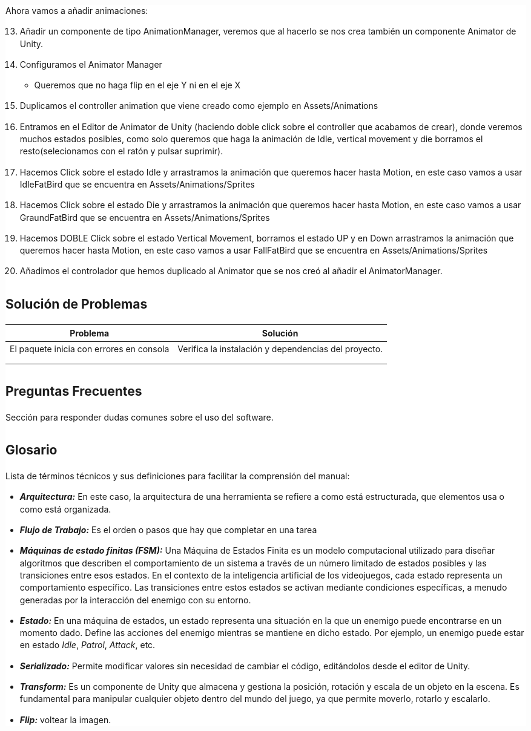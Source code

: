 Ahora vamos a añadir animaciones: 

  13. Añadir un componente de tipo AnimationManager, veremos que al hacerlo se nos crea también un componente Animator de Unity.  
  14. Configuramos el Animator Manager  
      - Queremos que no haga flip en el eje Y ni en el eje X

  15. Duplicamos el controller animation que viene creado como ejemplo en Assets/Animations
  16. Entramos en el Editor de Animator de Unity (haciendo doble click sobre el controller que acabamos de crear), donde veremos muchos estados posibles, como solo queremos que haga la animación de Idle, vertical movement y die borramos el resto(selecionamos con el ratón y pulsar suprimir).
  17. Hacemos Click sobre el estado Idle y arrastramos la animación que queremos hacer hasta Motion, en este caso vamos a usar IdleFatBird que se encuentra en Assets/Animations/Sprites
  18. Hacemos Click sobre el estado Die y arrastramos la animación que queremos hacer hasta Motion, en este caso vamos a usar GraundFatBird que se encuentra en Assets/Animations/Sprites
  19. Hacemos DOBLE Click sobre el estado Vertical Movement, borramos el estado UP y en Down arrastramos la animación que queremos hacer hasta Motion, en este caso vamos a usar FallFatBird que se encuentra en Assets/Animations/Sprites
  
  20. Añadimos el controlador que hemos duplicado al Animator que se nos creó al añadir el AnimatorManager.

## Solución de Problemas
| Problema                  | Solución                          |
|---------------------------|----------------------------------|
| El paquete inicia con errores en consola   | Verifica la instalación y dependencias del proyecto. |
| | |
| | |

## Preguntas Frecuentes
Sección para responder dudas comunes sobre el uso del software. 

## Glosario
Lista de términos técnicos y sus definiciones para facilitar la comprensión del manual:
- ***Arquitectura:*** En este caso, la arquitectura de una herramienta se refiere a como está estructurada, que elementos usa o como está organizada.
- ***Flujo de Trabajo:*** Es el orden o pasos que hay que completar en una tarea
- ***Máquinas de estado finitas (FSM):*** Una Máquina de Estados Finita es un modelo computacional utilizado para diseñar algoritmos que describen el comportamiento de un sistema a través de un número limitado de estados posibles y las transiciones entre esos estados. En el contexto de la inteligencia artificial de los videojuegos, cada estado representa un comportamiento específico. Las transiciones entre estos estados se activan mediante condiciones específicas, a menudo generadas por la interacción del enemigo con su entorno.

- ***Estado:*** En una máquina de estados, un estado representa una situación en la que un enemigo puede encontrarse en un momento dado. Define las acciones del enemigo mientras se mantiene en dicho estado. Por ejemplo, un enemigo puede estar en estado _Idle_, _Patrol_, _Attack_, etc.

- ***Serializado:*** Permite modificar valores sin necesidad de cambiar el código, editándolos desde el editor de Unity.
- ***Transform:*** Es un componente de Unity que almacena y gestiona la posición, rotación y escala de un objeto en la escena. Es fundamental para manipular cualquier objeto dentro del mundo del juego, ya que permite moverlo, rotarlo y escalarlo.
- ***Flip:*** voltear la imagen. 
